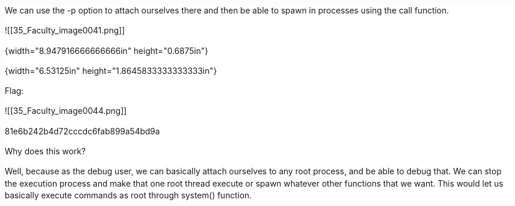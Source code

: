 &#x20;

We can use the -p option to attach ourselves there and then be able to spawn in processes using the call function.

!\[\[35\_Faculty\_image0041.png]]

&#x20;

{width="8.947916666666666in" height="0.6875in"}

&#x20;

{width="6.53125in" height="1.8645833333333333in"}

&#x20;

Flag:

!\[\[35\_Faculty\_image0044.png]]

81e6b242b4d72cccdc6fab899a54bd9a

&#x20;

Why does this work?

Well, because as the debug user, we can basically attach ourselves to any root process, and be able to debug that. We can stop the execution process and make that one root thread execute or spawn whatever other functions that we want. This would let us basically execute commands as root through system() function.

&#x20;
